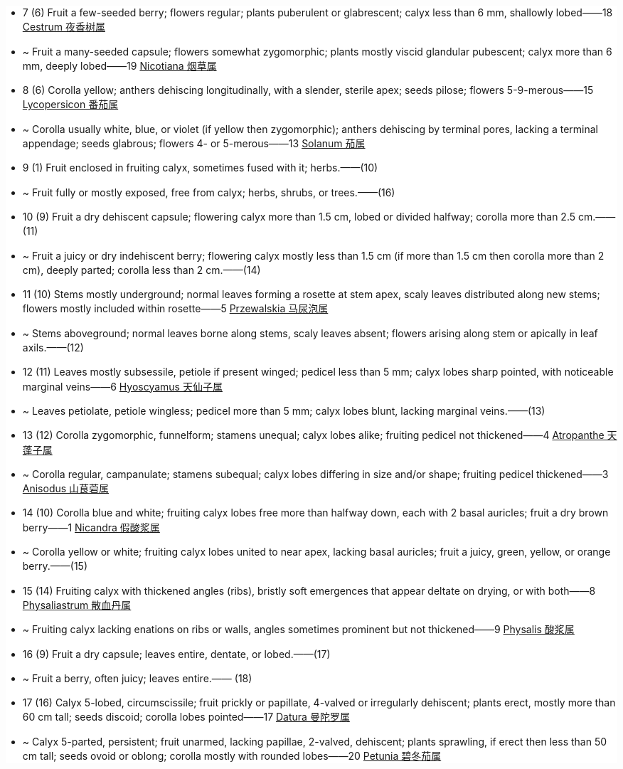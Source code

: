 * 7 (6) Fruit a few-seeded berry; flowers regular; plants puberulent or glabrescent; calyx less than 6 mm, shallowly lobed——18 [Cestrum 夜香树属](http://www.iplant.cn/info/Cestrum?t=foc)
* ~ Fruit a many-seeded capsule; flowers somewhat zygomorphic; plants mostly viscid glandular pubescent; calyx more than 6 mm, deeply lobed——19 [Nicotiana 烟草属](http://www.iplant.cn/info/Nicotiana?t=foc)

* 8 (6) Corolla yellow; anthers dehiscing longitudinally, with a slender, sterile apex; seeds pilose; flowers 5-9-merous——15 [Lycopersicon 番茄属](http://www.iplant.cn/info/Lycopersicon?t=foc)
* ~ Corolla usually white, blue, or violet (if yellow then zygomorphic); anthers dehiscing by terminal pores, lacking a terminal appendage; seeds glabrous; flowers 4- or 5-merous——13 [Solanum 茄属](http://www.iplant.cn/info/Solanum?t=foc)

* 9 (1) Fruit enclosed in fruiting calyx, sometimes fused with it; herbs.——(10)
* ~ Fruit fully or mostly exposed, free from calyx; herbs, shrubs, or trees.——(16)

* 10 (9) Fruit a dry dehiscent capsule; flowering calyx more than 1.5 cm, lobed or divided halfway; corolla more than 2.5 cm.——(11)
* ~ Fruit a juicy or dry indehiscent berry; flowering calyx mostly less than 1.5 cm (if more than 1.5 cm then corolla more than 2 cm), deeply parted; corolla less than 2 cm.——(14)

* 11 (10) Stems mostly underground; normal leaves forming a rosette at stem apex, scaly leaves distributed along new stems; flowers mostly included within rosette——5 [Przewalskia 马尿泡属](http://www.iplant.cn/info/Przewalskia?t=foc)
* ~ Stems aboveground; normal leaves borne along stems, scaly leaves absent; flowers arising along stem or apically in leaf axils.——(12)

* 12 (11) Leaves mostly subsessile, petiole if present winged; pedicel less than 5 mm; calyx lobes sharp pointed, with noticeable marginal veins——6 [Hyoscyamus 天仙子属](http://www.iplant.cn/info/Hyoscyamus?t=foc)
* ~ Leaves petiolate, petiole wingless; pedicel more than 5 mm; calyx lobes blunt, lacking marginal veins.——(13)

* 13 (12) Corolla zygomorphic, funnelform; stamens unequal; calyx lobes alike; fruiting pedicel not thickened——4 [Atropanthe 天蓬子属](http://www.iplant.cn/info/Atropanthe?t=foc)
* ~ Corolla regular, campanulate; stamens subequal; calyx lobes differing in size and/or shape; fruiting pedicel thickened——3 [Anisodus 山茛菪属](http://www.iplant.cn/info/Anisodus?t=foc)

* 14 (10) Corolla blue and white; fruiting calyx lobes free more than halfway down, each with 2 basal auricles; fruit a dry brown berry——1 [Nicandra 假酸浆属](http://www.iplant.cn/info/Nicandra?t=foc)
* ~ Corolla yellow or white; fruiting calyx lobes united to near apex, lacking basal auricles; fruit a juicy, green, yellow, or orange berry.——(15)

* 15 (14) Fruiting calyx with thickened angles (ribs), bristly soft emergences that appear deltate on drying, or with both——8 [Physaliastrum 散血丹属](http://www.iplant.cn/info/Physaliastrum?t=foc)
* ~ Fruiting calyx lacking enations on ribs or walls, angles sometimes prominent but not thickened——9 [Physalis 酸浆属](http://www.iplant.cn/info/Physalis?t=foc)

* 16 (9) Fruit a dry capsule; leaves entire, dentate, or lobed.——(17)
* ~ Fruit a berry, often juicy; leaves entire.—— (18) 

* 17 (16) Calyx 5-lobed, circumscissile; fruit prickly or papillate, 4-valved or irregularly dehiscent; plants erect, mostly more than 60 cm tall; seeds discoid; corolla lobes pointed——17 [Datura 曼陀罗属](http://www.iplant.cn/info/Datura?t=foc)
* ~ Calyx 5-parted, persistent; fruit unarmed, lacking papillae, 2-valved, dehiscent; plants sprawling, if erect then less than 50 cm tall; seeds ovoid or oblong; corolla mostly with rounded lobes——20 [Petunia 碧冬茄属](http://www.iplant.cn/info/Petunia?t=foc)
